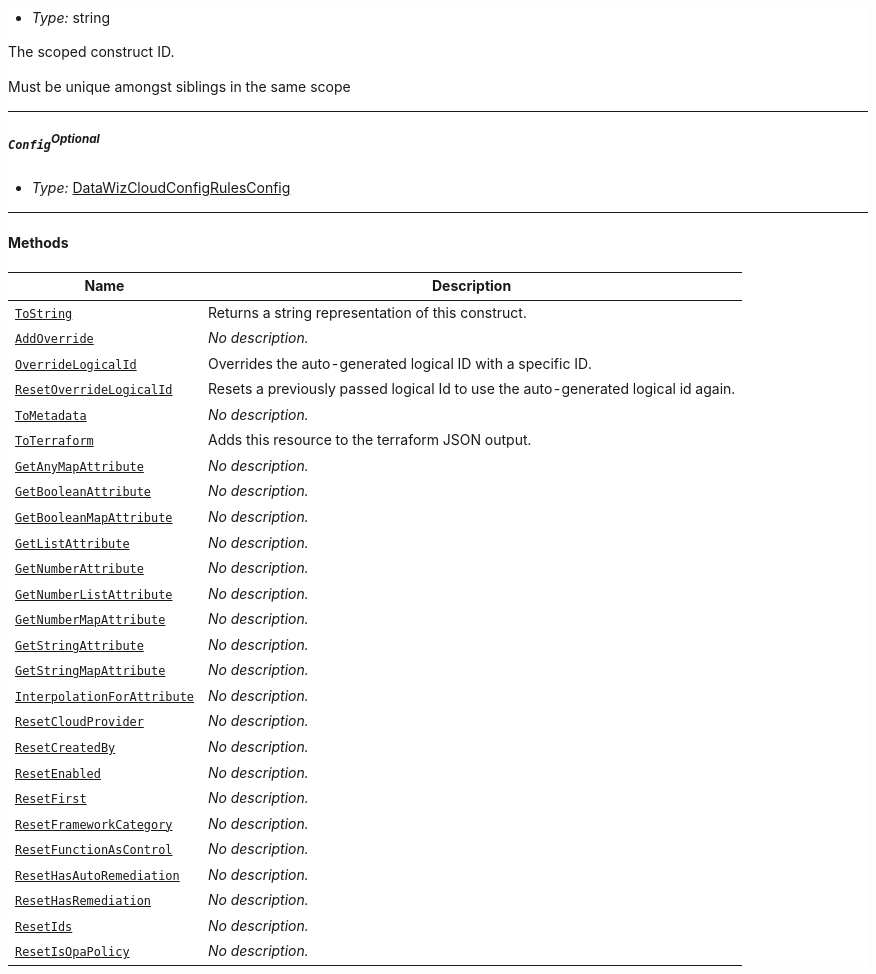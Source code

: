 - *Type:* string

The scoped construct ID.

Must be unique amongst siblings in the same scope

---

##### `Config`<sup>Optional</sup> <a name="Config" id="rhizo-co-terraform-provider-wiz.dataWizCloudConfigRules.DataWizCloudConfigRules.Initializer.parameter.config"></a>

- *Type:* <a href="#rhizo-co-terraform-provider-wiz.dataWizCloudConfigRules.DataWizCloudConfigRulesConfig">DataWizCloudConfigRulesConfig</a>

---

#### Methods <a name="Methods" id="Methods"></a>

| **Name** | **Description** |
| --- | --- |
| <code><a href="#rhizo-co-terraform-provider-wiz.dataWizCloudConfigRules.DataWizCloudConfigRules.toString">ToString</a></code> | Returns a string representation of this construct. |
| <code><a href="#rhizo-co-terraform-provider-wiz.dataWizCloudConfigRules.DataWizCloudConfigRules.addOverride">AddOverride</a></code> | *No description.* |
| <code><a href="#rhizo-co-terraform-provider-wiz.dataWizCloudConfigRules.DataWizCloudConfigRules.overrideLogicalId">OverrideLogicalId</a></code> | Overrides the auto-generated logical ID with a specific ID. |
| <code><a href="#rhizo-co-terraform-provider-wiz.dataWizCloudConfigRules.DataWizCloudConfigRules.resetOverrideLogicalId">ResetOverrideLogicalId</a></code> | Resets a previously passed logical Id to use the auto-generated logical id again. |
| <code><a href="#rhizo-co-terraform-provider-wiz.dataWizCloudConfigRules.DataWizCloudConfigRules.toMetadata">ToMetadata</a></code> | *No description.* |
| <code><a href="#rhizo-co-terraform-provider-wiz.dataWizCloudConfigRules.DataWizCloudConfigRules.toTerraform">ToTerraform</a></code> | Adds this resource to the terraform JSON output. |
| <code><a href="#rhizo-co-terraform-provider-wiz.dataWizCloudConfigRules.DataWizCloudConfigRules.getAnyMapAttribute">GetAnyMapAttribute</a></code> | *No description.* |
| <code><a href="#rhizo-co-terraform-provider-wiz.dataWizCloudConfigRules.DataWizCloudConfigRules.getBooleanAttribute">GetBooleanAttribute</a></code> | *No description.* |
| <code><a href="#rhizo-co-terraform-provider-wiz.dataWizCloudConfigRules.DataWizCloudConfigRules.getBooleanMapAttribute">GetBooleanMapAttribute</a></code> | *No description.* |
| <code><a href="#rhizo-co-terraform-provider-wiz.dataWizCloudConfigRules.DataWizCloudConfigRules.getListAttribute">GetListAttribute</a></code> | *No description.* |
| <code><a href="#rhizo-co-terraform-provider-wiz.dataWizCloudConfigRules.DataWizCloudConfigRules.getNumberAttribute">GetNumberAttribute</a></code> | *No description.* |
| <code><a href="#rhizo-co-terraform-provider-wiz.dataWizCloudConfigRules.DataWizCloudConfigRules.getNumberListAttribute">GetNumberListAttribute</a></code> | *No description.* |
| <code><a href="#rhizo-co-terraform-provider-wiz.dataWizCloudConfigRules.DataWizCloudConfigRules.getNumberMapAttribute">GetNumberMapAttribute</a></code> | *No description.* |
| <code><a href="#rhizo-co-terraform-provider-wiz.dataWizCloudConfigRules.DataWizCloudConfigRules.getStringAttribute">GetStringAttribute</a></code> | *No description.* |
| <code><a href="#rhizo-co-terraform-provider-wiz.dataWizCloudConfigRules.DataWizCloudConfigRules.getStringMapAttribute">GetStringMapAttribute</a></code> | *No description.* |
| <code><a href="#rhizo-co-terraform-provider-wiz.dataWizCloudConfigRules.DataWizCloudConfigRules.interpolationForAttribute">InterpolationForAttribute</a></code> | *No description.* |
| <code><a href="#rhizo-co-terraform-provider-wiz.dataWizCloudConfigRules.DataWizCloudConfigRules.resetCloudProvider">ResetCloudProvider</a></code> | *No description.* |
| <code><a href="#rhizo-co-terraform-provider-wiz.dataWizCloudConfigRules.DataWizCloudConfigRules.resetCreatedBy">ResetCreatedBy</a></code> | *No description.* |
| <code><a href="#rhizo-co-terraform-provider-wiz.dataWizCloudConfigRules.DataWizCloudConfigRules.resetEnabled">ResetEnabled</a></code> | *No description.* |
| <code><a href="#rhizo-co-terraform-provider-wiz.dataWizCloudConfigRules.DataWizCloudConfigRules.resetFirst">ResetFirst</a></code> | *No description.* |
| <code><a href="#rhizo-co-terraform-provider-wiz.dataWizCloudConfigRules.DataWizCloudConfigRules.resetFrameworkCategory">ResetFrameworkCategory</a></code> | *No description.* |
| <code><a href="#rhizo-co-terraform-provider-wiz.dataWizCloudConfigRules.DataWizCloudConfigRules.resetFunctionAsControl">ResetFunctionAsControl</a></code> | *No description.* |
| <code><a href="#rhizo-co-terraform-provider-wiz.dataWizCloudConfigRules.DataWizCloudConfigRules.resetHasAutoRemediation">ResetHasAutoRemediation</a></code> | *No description.* |
| <code><a href="#rhizo-co-terraform-provider-wiz.dataWizCloudConfigRules.DataWizCloudConfigRules.resetHasRemediation">ResetHasRemediation</a></code> | *No description.* |
| <code><a href="#rhizo-co-terraform-provider-wiz.dataWizCloudConfigRules.DataWizCloudConfigRules.resetIds">ResetIds</a></code> | *No description.* |
| <code><a href="#rhizo-co-terraform-provider-wiz.dataWizCloudConfigRules.DataWizCloudConfigRules.resetIsOpaPolicy">ResetIsOpaPolicy</a></code> | *No description.* |
